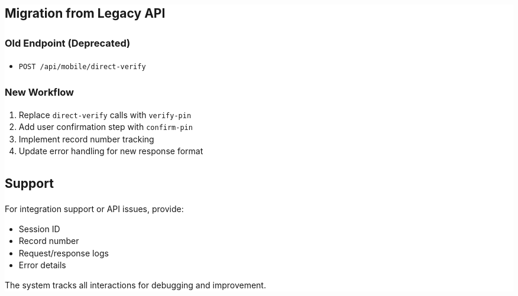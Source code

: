 ## Migration from Legacy API

### Old Endpoint (Deprecated)
- `POST /api/mobile/direct-verify`

### New Workflow
1. Replace `direct-verify` calls with `verify-pin`
2. Add user confirmation step with `confirm-pin`
3. Implement record number tracking
4. Update error handling for new response format

## Support

For integration support or API issues, provide:
- Session ID
- Record number
- Request/response logs
- Error details

The system tracks all interactions for debugging and improvement.